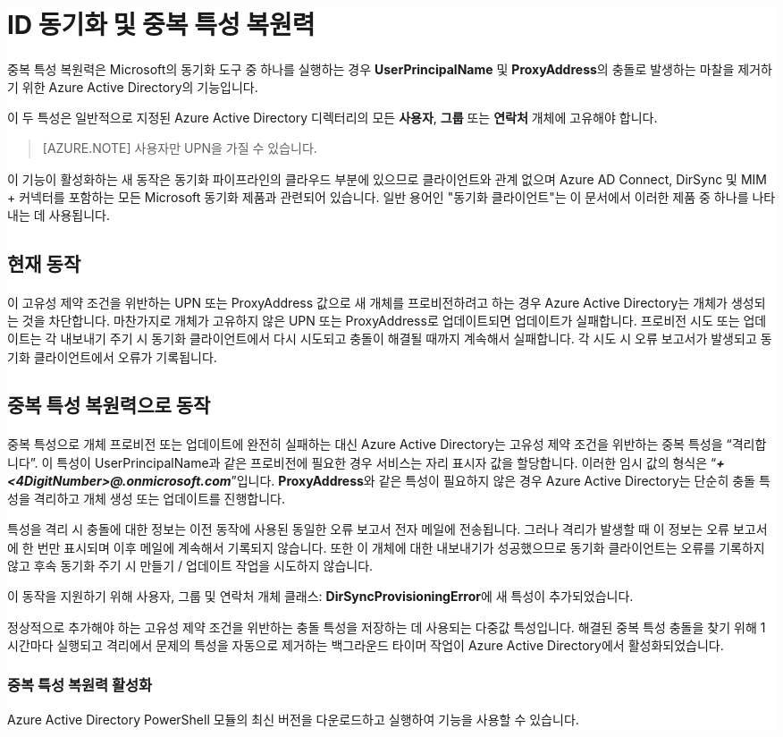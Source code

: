 <properties
	pageTitle="ID 동기화 및 중복 특성 복원력 | Microsoft Azure"
	description="Azure AD Connect를 사용하여 디렉터리 동기화 동안 UPN 또는 ProxyAddress 충돌을 사용하여 개체를 처리하는 방법의 새 동작입니다."
	services="active-directory"
	documentationCenter=""
	authors="markusvi"
	manager="femila"
	editor=""/>

<tags
	ms.service="active-directory"
	ms.workload="identity"
	ms.tgt_pltfrm="na"
	ms.devlang="na"
	ms.topic="article"
	ms.date="05/26/2016"
	ms.author="markusvi"/>



# ID 동기화 및 중복 특성 복원력
중복 특성 복원력은 Microsoft의 동기화 도구 중 하나를 실행하는 경우 **UserPrincipalName** 및 **ProxyAddress**의 충돌로 발생하는 마찰을 제거하기 위한 Azure Active Directory의 기능입니다.

이 두 특성은 일반적으로 지정된 Azure Active Directory 디렉터리의 모든 **사용자**, **그룹** 또는 **연락처** 개체에 고유해야 합니다.

> [AZURE.NOTE] 사용자만 UPN을 가질 수 있습니다.

이 기능이 활성화하는 새 동작은 동기화 파이프라인의 클라우드 부분에 있으므로 클라이언트와 관계 없으며 Azure AD Connect, DirSync 및 MIM + 커넥터를 포함하는 모든 Microsoft 동기화 제품과 관련되어 있습니다. 일반 용어인 "동기화 클라이언트"는 이 문서에서 이러한 제품 중 하나를 나타내는 데 사용됩니다.

## 현재 동작
이 고유성 제약 조건을 위반하는 UPN 또는 ProxyAddress 값으로 새 개체를 프로비전하려고 하는 경우 Azure Active Directory는 개체가 생성되는 것을 차단합니다. 마찬가지로 개체가 고유하지 않은 UPN 또는 ProxyAddress로 업데이트되면 업데이트가 실패합니다. 프로비전 시도 또는 업데이트는 각 내보내기 주기 시 동기화 클라이언트에서 다시 시도되고 충돌이 해결될 때까지 계속해서 실패합니다. 각 시도 시 오류 보고서가 발생되고 동기화 클라이언트에서 오류가 기록됩니다.

## 중복 특성 복원력으로 동작
중복 특성으로 개체 프로비전 또는 업데이트에 완전히 실패하는 대신 Azure Active Directory는 고유성 제약 조건을 위반하는 중복 특성을 “격리합니다”. 이 특성이 UserPrincipalName과 같은 프로비전에 필요한 경우 서비스는 자리 표시자 값을 할당합니다. 이러한 임시 값의 형식은 “***<OriginalPrefix>+<4DigitNumber>@<InitialTenantDomain>.onmicrosoft.com***”입니다. **ProxyAddress**와 같은 특성이 필요하지 않은 경우 Azure Active Directory는 단순히 충돌 특성을 격리하고 개체 생성 또는 업데이트를 진행합니다.

특성을 격리 시 충돌에 대한 정보는 이전 동작에 사용된 동일한 오류 보고서 전자 메일에 전송됩니다. 그러나 격리가 발생할 때 이 정보는 오류 보고서에 한 번만 표시되며 이후 메일에 계속해서 기록되지 않습니다. 또한 이 개체에 대한 내보내기가 성공했으므로 동기화 클라이언트는 오류를 기록하지 않고 후속 동기화 주기 시 만들기 / 업데이트 작업을 시도하지 않습니다.

이 동작을 지원하기 위해 사용자, 그룹 및 연락처 개체 클래스: **DirSyncProvisioningError**에 새 특성이 추가되었습니다.

정상적으로 추가해야 하는 고유성 제약 조건을 위반하는 충돌 특성을 저장하는 데 사용되는 다중값 특성입니다. 해결된 중복 특성 충돌을 찾기 위해 1시간마다 실행되고 격리에서 문제의 특성을 자동으로 제거하는 백그라운드 타이머 작업이 Azure Active Directory에서 활성화되었습니다.

### 중복 특성 복원력 활성화
Azure Active Directory PowerShell 모듈의 최신 버전을 다운로드하고 실행하여 기능을 사용할 수 있습니다.
